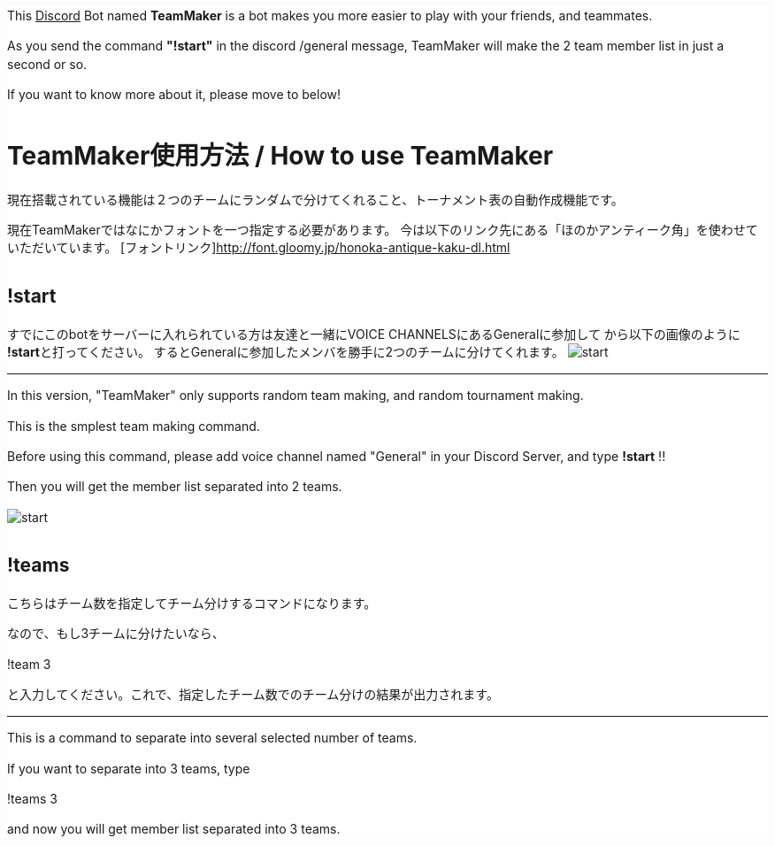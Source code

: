 This [Discord](https://discordapp.com/) Bot named
**TeamMaker** is a bot makes you more easier
to play with your friends, and teammates.

As you send the command **"!start"** in the discord
/general message, TeamMaker will make the 2 team member list
in just a second or so.

If you want to know more about it, please move to below!

# TeamMaker使用方法 / How to use TeamMaker
現在搭載されている機能は２つのチームにランダムで分けてくれること、トーナメント表の自動作成機能です。

現在TeamMakerではなにかフォントを一つ指定する必要があります。
今は以下のリンク先にある「ほのかアンティーク角」を使わせていただいています。
[フォントリンク]http://font.gloomy.jp/honoka-antique-kaku-dl.html
## !start
すでにこのbotをサーバーに入れられている方は友達と一緒にVOICE CHANNELSにあるGeneralに参加して
から以下の画像のように **!start**と打ってください。
するとGeneralに参加したメンバを勝手に2つのチームに分けてくれます。
![start](image/start.png)

--------

In this version, "TeamMaker" only supports random team making, and random tournament making.


This is the smplest team making command.

Before using this command, please add voice channel named "General" in your Discord Server, and type **!start** !!

Then you will get the member list separated into 2 teams.

![start](image/start.png)


## !teams

こちらはチーム数を指定してチーム分けするコマンドになります。

なので、もし3チームに分けたいなら、

  !team 3

と入力してください。これで、指定したチーム数でのチーム分けの結果が出力されます。

------

This is a command to separate into several selected number of teams.

If you want to separate into 3 teams, type

  !teams 3

and now you will get member list separated into 3 teams.
